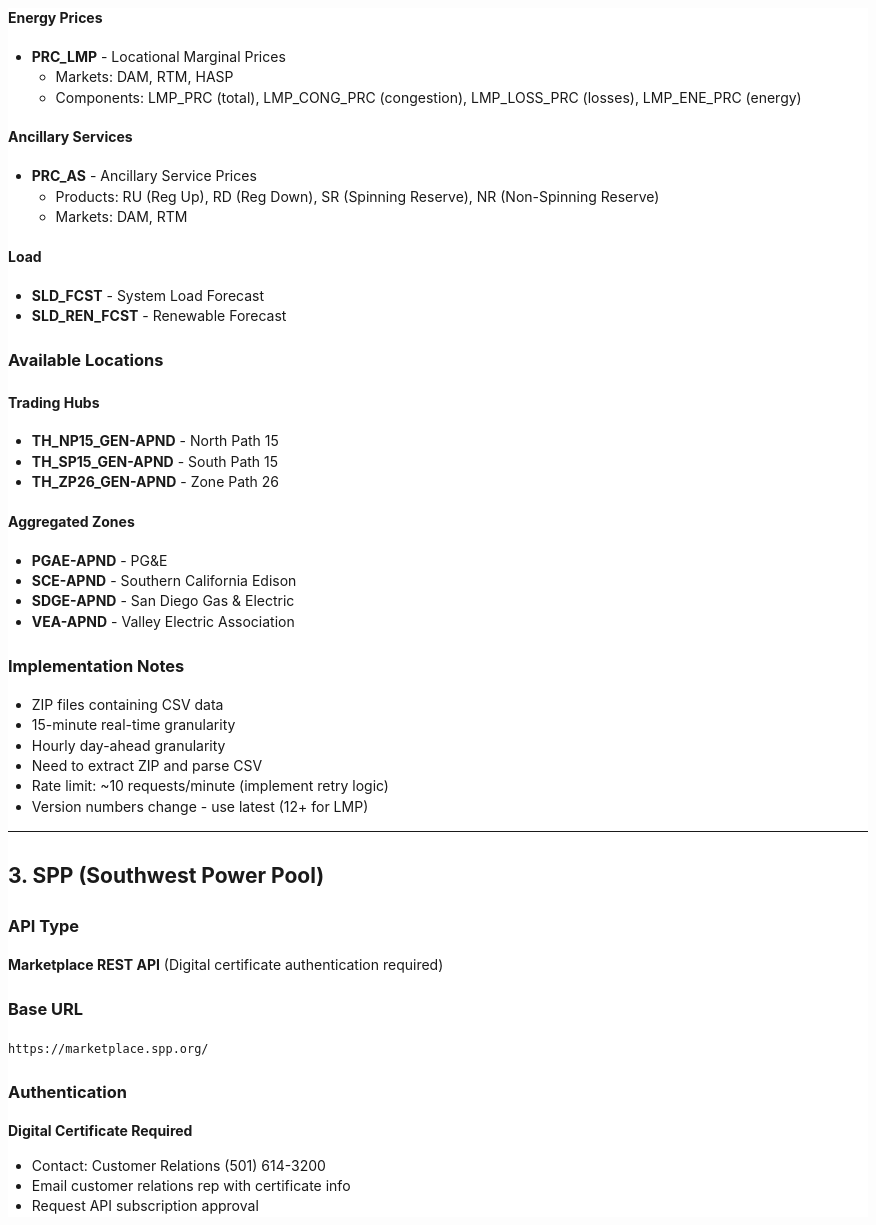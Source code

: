 #### Energy Prices
- **PRC_LMP** - Locational Marginal Prices
  - Markets: DAM, RTM, HASP
  - Components: LMP_PRC (total), LMP_CONG_PRC (congestion), LMP_LOSS_PRC (losses), LMP_ENE_PRC (energy)

#### Ancillary Services
- **PRC_AS** - Ancillary Service Prices
  - Products: RU (Reg Up), RD (Reg Down), SR (Spinning Reserve), NR (Non-Spinning Reserve)
  - Markets: DAM, RTM

#### Load
- **SLD_FCST** - System Load Forecast
- **SLD_REN_FCST** - Renewable Forecast

### Available Locations

#### Trading Hubs
- **TH_NP15_GEN-APND** - North Path 15
- **TH_SP15_GEN-APND** - South Path 15
- **TH_ZP26_GEN-APND** - Zone Path 26

#### Aggregated Zones
- **PGAE-APND** - PG&E
- **SCE-APND** - Southern California Edison
- **SDGE-APND** - San Diego Gas & Electric
- **VEA-APND** - Valley Electric Association

### Implementation Notes
- ZIP files containing CSV data
- 15-minute real-time granularity
- Hourly day-ahead granularity
- Need to extract ZIP and parse CSV
- Rate limit: ~10 requests/minute (implement retry logic)
- Version numbers change - use latest (12+ for LMP)

---

## 3. SPP (Southwest Power Pool)

### API Type
**Marketplace REST API** (Digital certificate authentication required)

### Base URL
```
https://marketplace.spp.org/
```

### Authentication
**Digital Certificate Required**
- Contact: Customer Relations (501) 614-3200
- Email customer relations rep with certificate info
- Request API subscription approval
